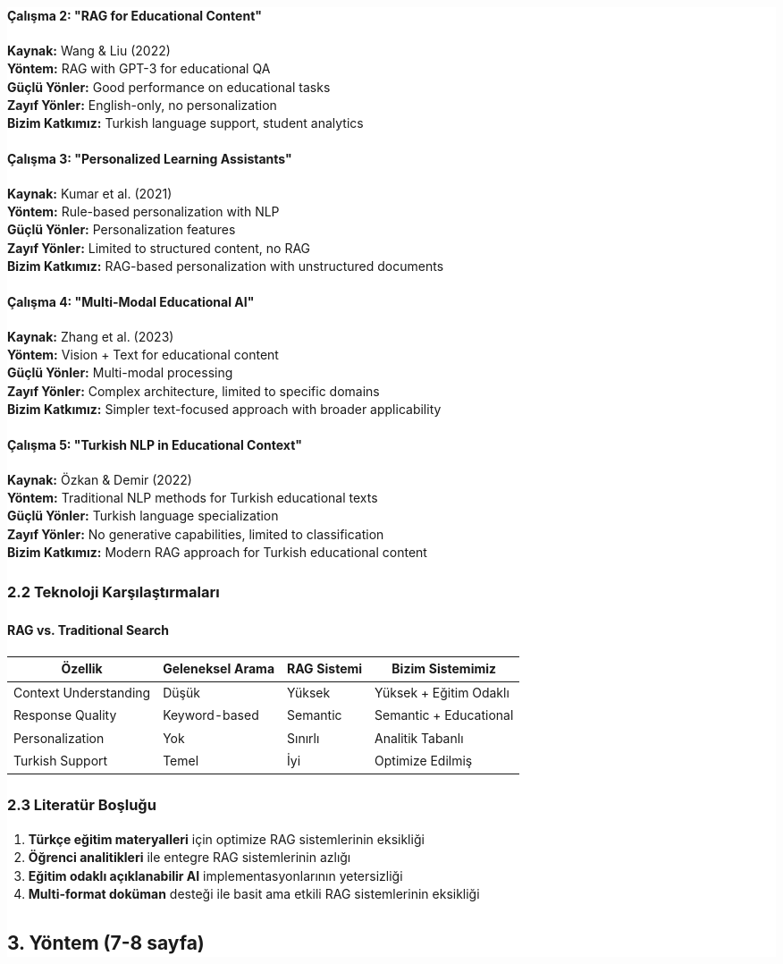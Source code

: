 #### Çalışma 2: "RAG for Educational Content"

**Kaynak:** Wang & Liu (2022)  
**Yöntem:** RAG with GPT-3 for educational QA  
**Güçlü Yönler:** Good performance on educational tasks  
**Zayıf Yönler:** English-only, no personalization  
**Bizim Katkımız:** Turkish language support, student analytics

#### Çalışma 3: "Personalized Learning Assistants"

**Kaynak:** Kumar et al. (2021)  
**Yöntem:** Rule-based personalization with NLP  
**Güçlü Yönler:** Personalization features  
**Zayıf Yönler:** Limited to structured content, no RAG  
**Bizim Katkımız:** RAG-based personalization with unstructured documents

#### Çalışma 4: "Multi-Modal Educational AI"

**Kaynak:** Zhang et al. (2023)  
**Yöntem:** Vision + Text for educational content  
**Güçlü Yönler:** Multi-modal processing  
**Zayıf Yönler:** Complex architecture, limited to specific domains  
**Bizim Katkımız:** Simpler text-focused approach with broader applicability

#### Çalışma 5: "Turkish NLP in Educational Context"

**Kaynak:** Özkan & Demir (2022)  
**Yöntem:** Traditional NLP methods for Turkish educational texts  
**Güçlü Yönler:** Turkish language specialization  
**Zayıf Yönler:** No generative capabilities, limited to classification  
**Bizim Katkımız:** Modern RAG approach for Turkish educational content

### 2.2 Teknoloji Karşılaştırmaları

#### RAG vs. Traditional Search

| Özellik               | Geleneksel Arama | RAG Sistemi | Bizim Sistemimiz       |
| --------------------- | ---------------- | ----------- | ---------------------- |
| Context Understanding | Düşük            | Yüksek      | Yüksek + Eğitim Odaklı |
| Response Quality      | Keyword-based    | Semantic    | Semantic + Educational |
| Personalization       | Yok              | Sınırlı     | Analitik Tabanlı       |
| Turkish Support       | Temel            | İyi         | Optimize Edilmiş       |

### 2.3 Literatür Boşluğu

1. **Türkçe eğitim materyalleri** için optimize RAG sistemlerinin eksikliği
2. **Öğrenci analitikleri** ile entegre RAG sistemlerinin azlığı
3. **Eğitim odaklı açıklanabilir AI** implementasyonlarının yetersizliği
4. **Multi-format doküman** desteği ile basit ama etkili RAG sistemlerinin eksikliği

## 3. Yöntem (7-8 sayfa)
